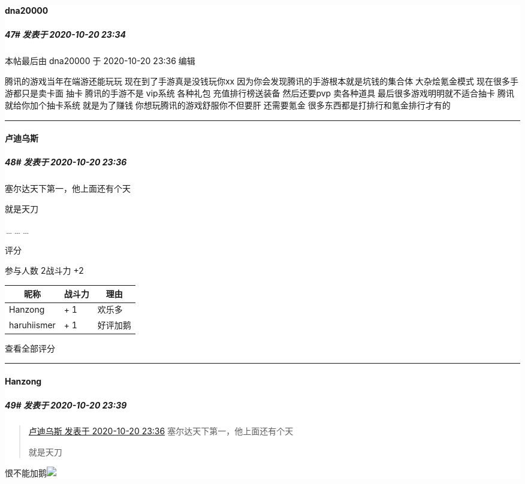 ####  dna20000  
##### 47#       发表于 2020-10-20 23:34



 本帖最后由 dna20000 于 2020-10-20 23:36 编辑 

腾讯的游戏当年在端游还能玩玩 现在到了手游真是没钱玩你xx 因为你会发现腾讯的手游根本就是坑钱的集合体 大杂烩氪金模式 现在很多手游都只是卖卡面 抽卡 腾讯的手游不是 vip系统 各种礼包 充值排行榜送装备 然后还要pvp 卖各种道具 最后很多游戏明明就不适合抽卡 腾讯就给你加个抽卡系统 就是为了赚钱 你想玩腾讯的游戏舒服你不但要肝 还需要氪金 很多东西都是打排行和氪金排行才有的  







*****

####  卢迪乌斯  
##### 48#       发表于 2020-10-20 23:36




塞尔达天下第一，他上面还有个天

就是天刀



﹍﹍﹍

评分





 参与人数 2战斗力 +2

|昵称|战斗力|理由|
|----|---|---|
| Hanzong| + 1|欢乐多|
| haruhiismer| + 1|好评加鹅|



查看全部评分






*****

####  Hanzong  
##### 49#       发表于 2020-10-20 23:39



<blockquote><a href="httphttps://bbs.saraba1st.com/2b/forum.php?mod=redirect&amp;goto=findpost&amp;pid=49106904&amp;ptid=1966127" target="_blank">卢迪乌斯 发表于 2020-10-20 23:36</a>
塞尔达天下第一，他上面还有个天

就是天刀</blockquote>
恨不能加鹅<img src="https://static.saraba1st.com/image/smiley/face2017/037.png" referrerpolicy="no-referrer">

